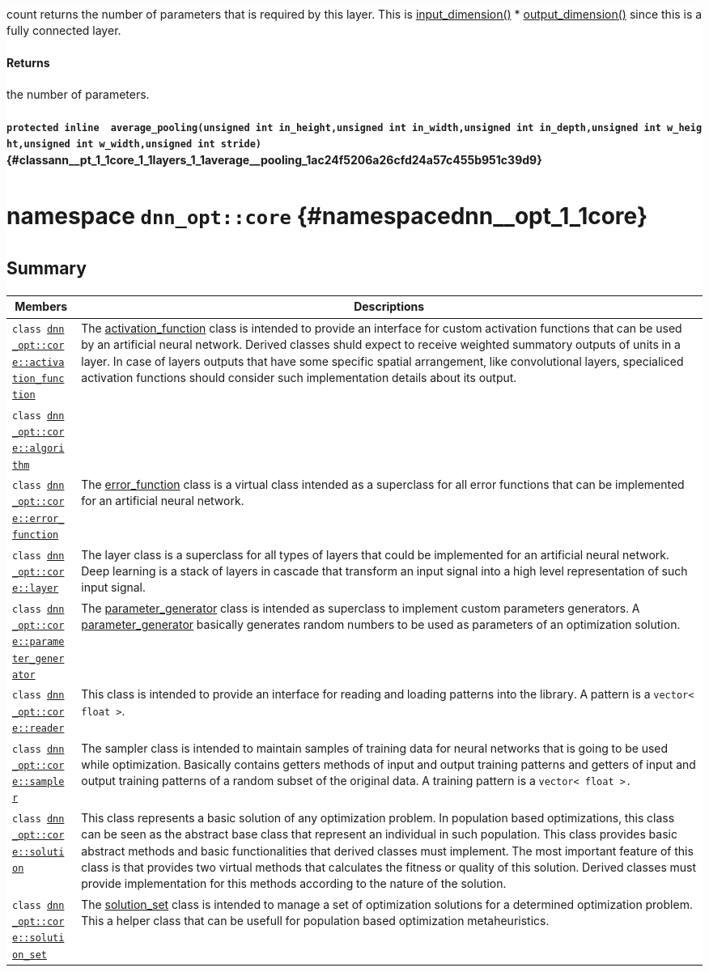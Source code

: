 count returns the number of parameters that is required by this layer. This is [input_dimension()](#classdnn__opt_1_1core_1_1layer_1ab502eb1b011bdf8008e6301665d789a0) * [output_dimension()](#classdnn__opt_1_1core_1_1layer_1a64063d73e577923444900256512d364c) since this is a fully connected layer.

#### Returns
the number of parameters.

#### `protected inline  average_pooling(unsigned int in_height,unsigned int in_width,unsigned int in_depth,unsigned int w_height,unsigned int w_width,unsigned int stride)` {#classann__pt_1_1core_1_1layers_1_1average__pooling_1ac24f5206a26cfd24a57c455b951c39d9}





# namespace `dnn_opt::core` {#namespacednn__opt_1_1core}



## Summary

 Members                        | Descriptions                                
--------------------------------|---------------------------------------------
`class `[`dnn_opt::core::activation_function`](#classdnn__opt_1_1core_1_1activation__function)    | The [activation_function](#classdnn__opt_1_1core_1_1activation__function) class is intended to provide an interface for custom activation functions that can be used by an artificial neural network. Derived classes shuld expect to receive weighted summatory outputs of units in a layer. In case of layers outputs that have some specific spatial arrangement, like convolutional layers, specialiced activation functions should consider such implementation details about its output.
`class `[`dnn_opt::core::algorithm`](#classdnn__opt_1_1core_1_1algorithm)    | 
`class `[`dnn_opt::core::error_function`](#classdnn__opt_1_1core_1_1error__function)    | The [error_function](#classdnn__opt_1_1core_1_1error__function) class is a virtual class intended as a superclass for all error functions that can be implemented for an artificial neural network.
`class `[`dnn_opt::core::layer`](#classdnn__opt_1_1core_1_1layer)    | The layer class is a superclass for all types of layers that could be implemented for an artificial neural network. Deep learning is a stack of layers in cascade that transform an input signal into a high level representation of such input signal.
`class `[`dnn_opt::core::parameter_generator`](#classdnn__opt_1_1core_1_1parameter__generator)    | The [parameter_generator](#classdnn__opt_1_1core_1_1parameter__generator) class is intended as superclass to implement custom parameters generators. A [parameter_generator](#classdnn__opt_1_1core_1_1parameter__generator) basically generates random numbers to be used as parameters of an optimization solution.
`class `[`dnn_opt::core::reader`](#classdnn__opt_1_1core_1_1reader)    | This class is intended to provide an interface for reading and loading patterns into the library. A pattern is a `vector< float >`.
`class `[`dnn_opt::core::sampler`](#classdnn__opt_1_1core_1_1sampler)    | The sampler class is intended to maintain samples of training data for neural networks that is going to be used while optimization. Basically contains getters methods of input and output training patterns and getters of input and output training patterns of a random subset of the original data. A training pattern is a `vector< float >.`
`class `[`dnn_opt::core::solution`](#classdnn__opt_1_1core_1_1solution)    | This class represents a basic solution of any optimization problem. In population based optimizations, this class can be seen as the abstract base class that represent an individual in such population. This class provides basic abstract methods and basic functionalities that derived classes must implement. The most important feature of this class is that provides two virtual methods that calculates the fitness or quality of this solution. Derived classes must provide implementation for this methods according to the nature of the solution.
`class `[`dnn_opt::core::solution_set`](#classdnn__opt_1_1core_1_1solution__set)    | The [solution_set](#classdnn__opt_1_1core_1_1solution__set) class is intended to manage a set of optimization solutions for a determined optimization problem. This a helper class that can be usefull for population based optimization metaheuristics.